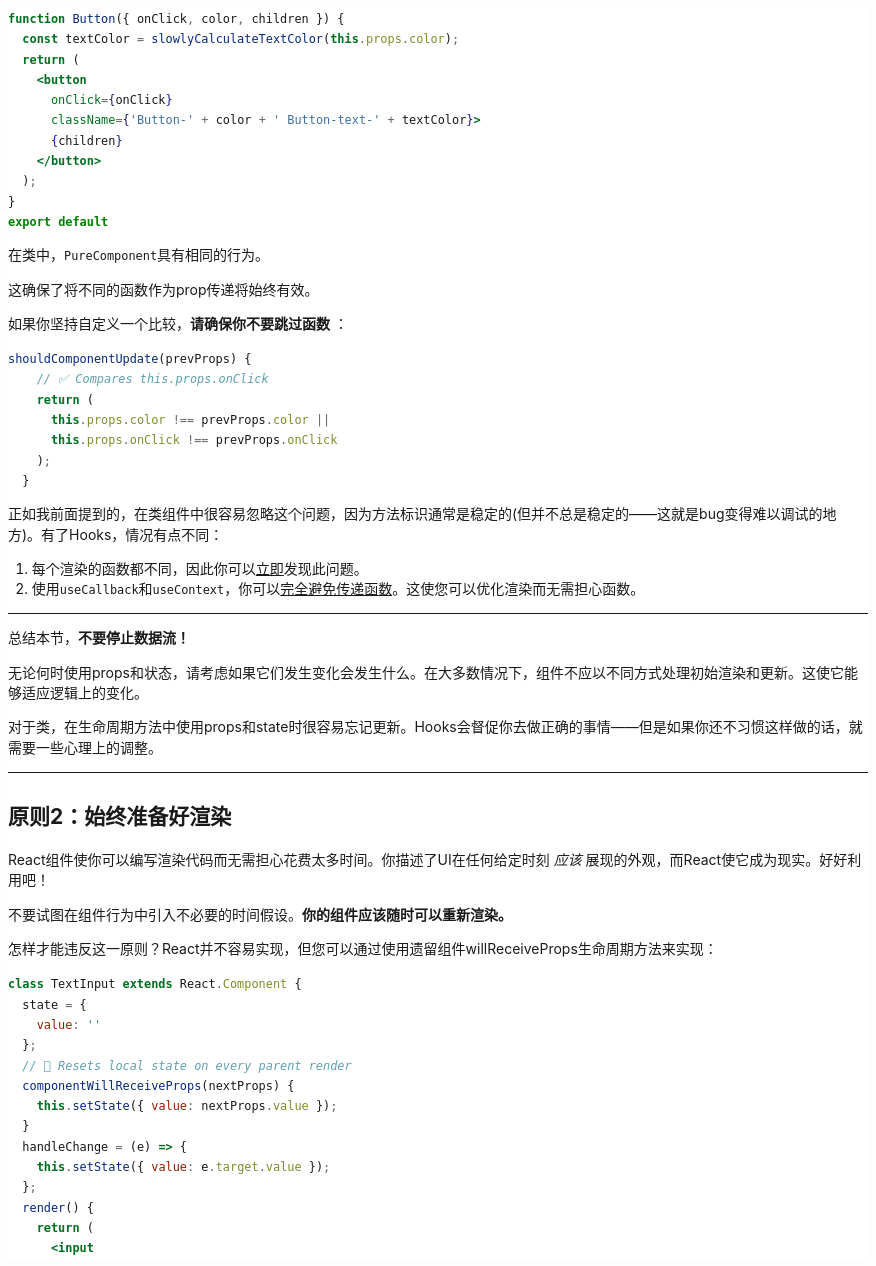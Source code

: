 ```jsx
function Button({ onClick, color, children }) {
  const textColor = slowlyCalculateTextColor(this.props.color);
  return (
    <button
      onClick={onClick}
      className={'Button-' + color + ' Button-text-' + textColor}>
      {children}
    </button>
  );
}
export default 
```

在类中，`PureComponent`具有相同的行为。

这确保了将不同的函数作为prop传递将始终有效。

如果你坚持自定义一个比较，**请确保你不要跳过函数** ：

```jsx
shouldComponentUpdate(prevProps) {
    // ✅ Compares this.props.onClick 
    return (
      this.props.color !== prevProps.color ||
      this.props.onClick !== prevProps.onClick
    );
  }
```

正如我前面提到的，在类组件中很容易忽略这个问题，因为方法标识通常是稳定的(但并不总是稳定的——这就是bug变得难以调试的地方)。有了Hooks，情况有点不同：

1. 每个渲染的函数都不同，因此你可以[立即](https://github.com/facebook/react/issues/14972#issuecomment-468280039)发现此问题。
2. 使用`useCallback`和`useContext`，你可以[完全避免传递函数](https://reactjs.org/docs/hooks-faq.html#how-to-avoid-passing-callbacks-down)。这使您可以优化渲染而无需担心函数。

------

总结本节，**不要停止数据流！**

无论何时使用props和状态，请考虑如果它们发生变化会发生什么。在大多数情况下，组件不应以不同方式处理初始渲染和更新。这使它能够适应逻辑上的变化。

对于类，在生命周期方法中使用props和state时很容易忘记更新。Hooks会督促你去做正确的事情——但是如果你还不习惯这样做的话，就需要一些心理上的调整。

------

## 原则2：始终准备好渲染

React组件使你可以编写渲染代码而无需担心花费太多时间。你描述了UI在任何给定时刻 *应该* 展现的外观，而React使它成为现实。好好利用吧！

不要试图在组件行为中引入不必要的时间假设。**你的组件应该随时可以重新渲染。** 

怎样才能违反这一原则？React并不容易实现，但您可以通过使用遗留组件willReceiveProps生命周期方法来实现：

```jsx
class TextInput extends React.Component {
  state = {
    value: ''
  };
  // 🔴 Resets local state on every parent render
  componentWillReceiveProps(nextProps) {
    this.setState({ value: nextProps.value });
  }
  handleChange = (e) => {
    this.setState({ value: e.target.value });
  };
  render() {
    return (
      <input
```